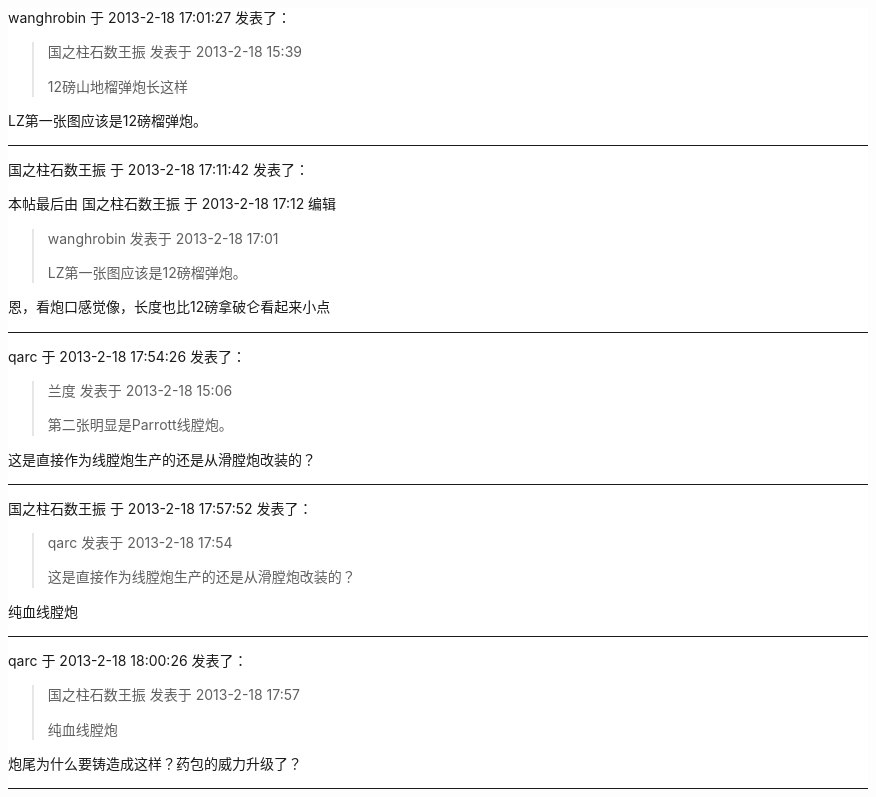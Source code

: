 wanghrobin 于 2013-2-18 17:01:27 发表了：

> 国之柱石数王振 发表于 2013-2-18 15:39
> 
> 12磅山地榴弹炮长这样



LZ第一张图应该是12磅榴弹炮。

---------

国之柱石数王振 于 2013-2-18 17:11:42 发表了：

本帖最后由 国之柱石数王振 于 2013-2-18 17:12 编辑 


> 
> wanghrobin 发表于 2013-2-18 17:01
> 
> LZ第一张图应该是12磅榴弹炮。



恩，看炮口感觉像，长度也比12磅拿破仑看起来小点

---------

qarc 于 2013-2-18 17:54:26 发表了：

> 兰度 发表于 2013-2-18 15:06
> 
> 第二张明显是Parrott线膛炮。



这是直接作为线膛炮生产的还是从滑膛炮改装的？

---------

国之柱石数王振 于 2013-2-18 17:57:52 发表了：

> qarc 发表于 2013-2-18 17:54
> 
> 这是直接作为线膛炮生产的还是从滑膛炮改装的？



纯血线膛炮

---------

qarc 于 2013-2-18 18:00:26 发表了：

> 国之柱石数王振 发表于 2013-2-18 17:57
> 
> 纯血线膛炮



炮尾为什么要铸造成这样？药包的威力升级了？

---------
